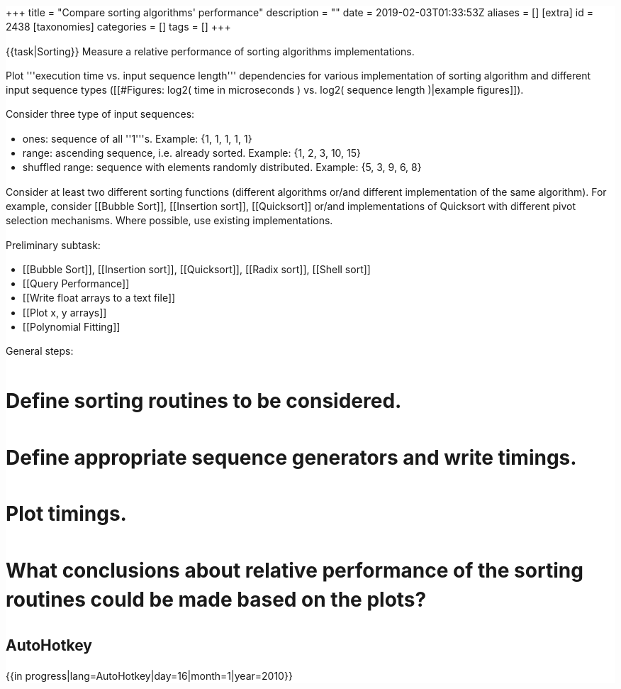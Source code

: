 +++
title = "Compare sorting algorithms' performance"
description = ""
date = 2019-02-03T01:33:53Z
aliases = []
[extra]
id = 2438
[taxonomies]
categories = []
tags = []
+++

{{task|Sorting}}
Measure a relative performance of sorting algorithms implementations.

Plot '''execution time vs. input sequence length''' dependencies for various implementation of sorting algorithm and different input sequence types ([[#Figures: log2( time in microseconds ) vs. log2( sequence length )|example figures]]).

Consider three type of input sequences:
* ones: sequence of all ''1'''s. Example: {1, 1, 1, 1, 1}
* range: ascending sequence, i.e. already sorted. Example: {1, 2, 3, 10, 15}
* shuffled range: sequence with elements randomly distributed. Example: {5, 3, 9, 6, 8}

Consider at least two different sorting functions (different algorithms or/and different implementation of the same algorithm).
For example, consider [[Bubble Sort]], [[Insertion sort]], [[Quicksort]] or/and implementations of Quicksort with different pivot selection mechanisms. Where possible, use existing implementations.

Preliminary subtask:
* [[Bubble Sort]], [[Insertion sort]], [[Quicksort]], [[Radix sort]], [[Shell sort]]
* [[Query Performance]]
* [[Write float arrays to a text file]]
* [[Plot x, y arrays]]
* [[Polynomial Fitting]]

General steps:
# Define sorting routines to be considered.
# Define appropriate sequence generators and write timings.
# Plot timings.
# What conclusions about relative performance of the sorting routines could be made based on the plots?


## AutoHotkey

{{in progress|lang=AutoHotkey|day=16|month=1|year=2010}}
